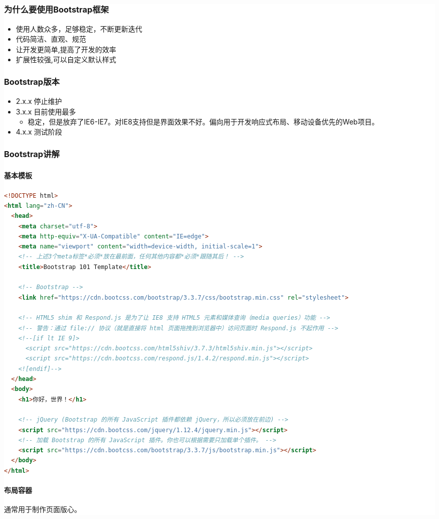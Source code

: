 ### 为什么要使用Bootstrap框架

- 使用人数众多，足够稳定，不断更新迭代
- 代码简洁、直观、规范
- 让开发更简单,提高了开发的效率
- 扩展性较强,可以自定义默认样式

### Bootstrap版本

- 2.x.x 停止维护
- 3.x.x 目前使用最多
  - 稳定，但是放弃了IE6-IE7。对IE8支持但是界面效果不好。偏向用于开发响应式布局、移动设备优先的Web项目。
- 4.x.x 测试阶段

### Bootstrap讲解

#### 基本模板

```html
<!DOCTYPE html>
<html lang="zh-CN">
  <head>
    <meta charset="utf-8">
    <meta http-equiv="X-UA-Compatible" content="IE=edge">
    <meta name="viewport" content="width=device-width, initial-scale=1">
    <!-- 上述3个meta标签*必须*放在最前面，任何其他内容都*必须*跟随其后！ -->
    <title>Bootstrap 101 Template</title>

    <!-- Bootstrap -->
    <link href="https://cdn.bootcss.com/bootstrap/3.3.7/css/bootstrap.min.css" rel="stylesheet">

    <!-- HTML5 shim 和 Respond.js 是为了让 IE8 支持 HTML5 元素和媒体查询（media queries）功能 -->
    <!-- 警告：通过 file:// 协议（就是直接将 html 页面拖拽到浏览器中）访问页面时 Respond.js 不起作用 -->
    <!--[if lt IE 9]>
      <script src="https://cdn.bootcss.com/html5shiv/3.7.3/html5shiv.min.js"></script>
      <script src="https://cdn.bootcss.com/respond.js/1.4.2/respond.min.js"></script>
    <![endif]-->
  </head>
  <body>
    <h1>你好，世界！</h1>

    <!-- jQuery (Bootstrap 的所有 JavaScript 插件都依赖 jQuery，所以必须放在前边) -->
    <script src="https://cdn.bootcss.com/jquery/1.12.4/jquery.min.js"></script>
    <!-- 加载 Bootstrap 的所有 JavaScript 插件。你也可以根据需要只加载单个插件。 -->
    <script src="https://cdn.bootcss.com/bootstrap/3.3.7/js/bootstrap.min.js"></script>
  </body>
</html>
```

#### 布局容器

通常用于制作页面版心。
